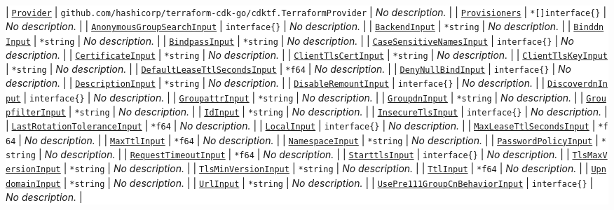 | <code><a href="#@cdktf/provider-vault.adSecretBackend.AdSecretBackend.property.provider">Provider</a></code> | <code>github.com/hashicorp/terraform-cdk-go/cdktf.TerraformProvider</code> | *No description.* |
| <code><a href="#@cdktf/provider-vault.adSecretBackend.AdSecretBackend.property.provisioners">Provisioners</a></code> | <code>*[]interface{}</code> | *No description.* |
| <code><a href="#@cdktf/provider-vault.adSecretBackend.AdSecretBackend.property.anonymousGroupSearchInput">AnonymousGroupSearchInput</a></code> | <code>interface{}</code> | *No description.* |
| <code><a href="#@cdktf/provider-vault.adSecretBackend.AdSecretBackend.property.backendInput">BackendInput</a></code> | <code>*string</code> | *No description.* |
| <code><a href="#@cdktf/provider-vault.adSecretBackend.AdSecretBackend.property.binddnInput">BinddnInput</a></code> | <code>*string</code> | *No description.* |
| <code><a href="#@cdktf/provider-vault.adSecretBackend.AdSecretBackend.property.bindpassInput">BindpassInput</a></code> | <code>*string</code> | *No description.* |
| <code><a href="#@cdktf/provider-vault.adSecretBackend.AdSecretBackend.property.caseSensitiveNamesInput">CaseSensitiveNamesInput</a></code> | <code>interface{}</code> | *No description.* |
| <code><a href="#@cdktf/provider-vault.adSecretBackend.AdSecretBackend.property.certificateInput">CertificateInput</a></code> | <code>*string</code> | *No description.* |
| <code><a href="#@cdktf/provider-vault.adSecretBackend.AdSecretBackend.property.clientTlsCertInput">ClientTlsCertInput</a></code> | <code>*string</code> | *No description.* |
| <code><a href="#@cdktf/provider-vault.adSecretBackend.AdSecretBackend.property.clientTlsKeyInput">ClientTlsKeyInput</a></code> | <code>*string</code> | *No description.* |
| <code><a href="#@cdktf/provider-vault.adSecretBackend.AdSecretBackend.property.defaultLeaseTtlSecondsInput">DefaultLeaseTtlSecondsInput</a></code> | <code>*f64</code> | *No description.* |
| <code><a href="#@cdktf/provider-vault.adSecretBackend.AdSecretBackend.property.denyNullBindInput">DenyNullBindInput</a></code> | <code>interface{}</code> | *No description.* |
| <code><a href="#@cdktf/provider-vault.adSecretBackend.AdSecretBackend.property.descriptionInput">DescriptionInput</a></code> | <code>*string</code> | *No description.* |
| <code><a href="#@cdktf/provider-vault.adSecretBackend.AdSecretBackend.property.disableRemountInput">DisableRemountInput</a></code> | <code>interface{}</code> | *No description.* |
| <code><a href="#@cdktf/provider-vault.adSecretBackend.AdSecretBackend.property.discoverdnInput">DiscoverdnInput</a></code> | <code>interface{}</code> | *No description.* |
| <code><a href="#@cdktf/provider-vault.adSecretBackend.AdSecretBackend.property.groupattrInput">GroupattrInput</a></code> | <code>*string</code> | *No description.* |
| <code><a href="#@cdktf/provider-vault.adSecretBackend.AdSecretBackend.property.groupdnInput">GroupdnInput</a></code> | <code>*string</code> | *No description.* |
| <code><a href="#@cdktf/provider-vault.adSecretBackend.AdSecretBackend.property.groupfilterInput">GroupfilterInput</a></code> | <code>*string</code> | *No description.* |
| <code><a href="#@cdktf/provider-vault.adSecretBackend.AdSecretBackend.property.idInput">IdInput</a></code> | <code>*string</code> | *No description.* |
| <code><a href="#@cdktf/provider-vault.adSecretBackend.AdSecretBackend.property.insecureTlsInput">InsecureTlsInput</a></code> | <code>interface{}</code> | *No description.* |
| <code><a href="#@cdktf/provider-vault.adSecretBackend.AdSecretBackend.property.lastRotationToleranceInput">LastRotationToleranceInput</a></code> | <code>*f64</code> | *No description.* |
| <code><a href="#@cdktf/provider-vault.adSecretBackend.AdSecretBackend.property.localInput">LocalInput</a></code> | <code>interface{}</code> | *No description.* |
| <code><a href="#@cdktf/provider-vault.adSecretBackend.AdSecretBackend.property.maxLeaseTtlSecondsInput">MaxLeaseTtlSecondsInput</a></code> | <code>*f64</code> | *No description.* |
| <code><a href="#@cdktf/provider-vault.adSecretBackend.AdSecretBackend.property.maxTtlInput">MaxTtlInput</a></code> | <code>*f64</code> | *No description.* |
| <code><a href="#@cdktf/provider-vault.adSecretBackend.AdSecretBackend.property.namespaceInput">NamespaceInput</a></code> | <code>*string</code> | *No description.* |
| <code><a href="#@cdktf/provider-vault.adSecretBackend.AdSecretBackend.property.passwordPolicyInput">PasswordPolicyInput</a></code> | <code>*string</code> | *No description.* |
| <code><a href="#@cdktf/provider-vault.adSecretBackend.AdSecretBackend.property.requestTimeoutInput">RequestTimeoutInput</a></code> | <code>*f64</code> | *No description.* |
| <code><a href="#@cdktf/provider-vault.adSecretBackend.AdSecretBackend.property.starttlsInput">StarttlsInput</a></code> | <code>interface{}</code> | *No description.* |
| <code><a href="#@cdktf/provider-vault.adSecretBackend.AdSecretBackend.property.tlsMaxVersionInput">TlsMaxVersionInput</a></code> | <code>*string</code> | *No description.* |
| <code><a href="#@cdktf/provider-vault.adSecretBackend.AdSecretBackend.property.tlsMinVersionInput">TlsMinVersionInput</a></code> | <code>*string</code> | *No description.* |
| <code><a href="#@cdktf/provider-vault.adSecretBackend.AdSecretBackend.property.ttlInput">TtlInput</a></code> | <code>*f64</code> | *No description.* |
| <code><a href="#@cdktf/provider-vault.adSecretBackend.AdSecretBackend.property.upndomainInput">UpndomainInput</a></code> | <code>*string</code> | *No description.* |
| <code><a href="#@cdktf/provider-vault.adSecretBackend.AdSecretBackend.property.urlInput">UrlInput</a></code> | <code>*string</code> | *No description.* |
| <code><a href="#@cdktf/provider-vault.adSecretBackend.AdSecretBackend.property.usePre111GroupCnBehaviorInput">UsePre111GroupCnBehaviorInput</a></code> | <code>interface{}</code> | *No description.* |